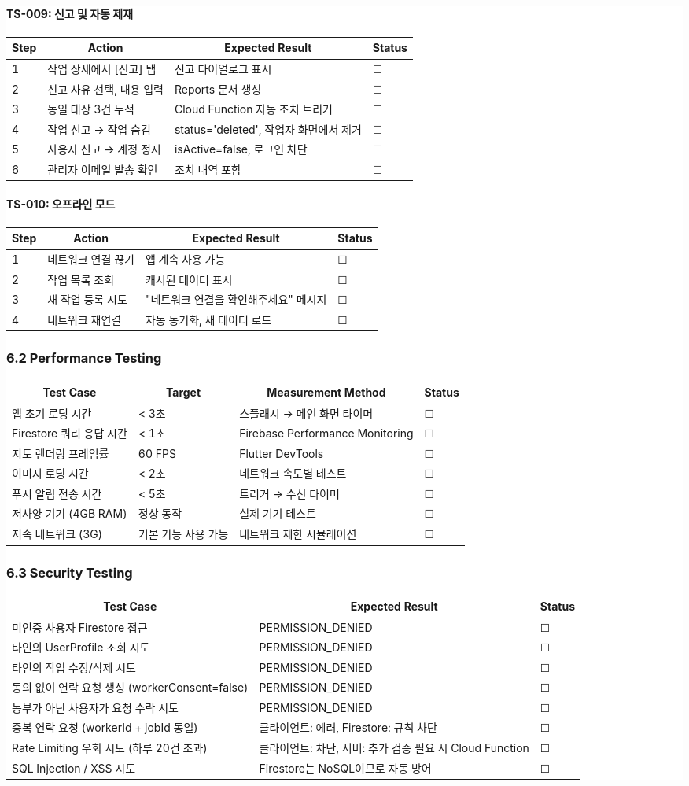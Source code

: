 #### TS-009: 신고 및 자동 제재

| Step | Action                    | Expected Result                        | Status |
| ---- | ------------------------- | -------------------------------------- | ------ |
| 1    | 작업 상세에서 [신고] 탭   | 신고 다이얼로그 표시                   | ☐      |
| 2    | 신고 사유 선택, 내용 입력 | Reports 문서 생성                      | ☐      |
| 3    | 동일 대상 3건 누적        | Cloud Function 자동 조치 트리거        | ☐      |
| 4    | 작업 신고 → 작업 숨김     | status='deleted', 작업자 화면에서 제거 | ☐      |
| 5    | 사용자 신고 → 계정 정지   | isActive=false, 로그인 차단            | ☐      |
| 6    | 관리자 이메일 발송 확인   | 조치 내역 포함                         | ☐      |

#### TS-010: 오프라인 모드

| Step | Action             | Expected Result                       | Status |
| ---- | ------------------ | ------------------------------------- | ------ |
| 1    | 네트워크 연결 끊기 | 앱 계속 사용 가능                     | ☐      |
| 2    | 작업 목록 조회     | 캐시된 데이터 표시                    | ☐      |
| 3    | 새 작업 등록 시도  | "네트워크 연결을 확인해주세요" 메시지 | ☐      |
| 4    | 네트워크 재연결    | 자동 동기화, 새 데이터 로드           | ☐      |

### 6.2 Performance Testing

| Test Case                | Target              | Measurement Method              | Status |
| ------------------------ | ------------------- | ------------------------------- | ------ |
| 앱 초기 로딩 시간        | < 3초               | 스플래시 → 메인 화면 타이머     | ☐      |
| Firestore 쿼리 응답 시간 | < 1초               | Firebase Performance Monitoring | ☐      |
| 지도 렌더링 프레임률     | 60 FPS              | Flutter DevTools                | ☐      |
| 이미지 로딩 시간         | < 2초               | 네트워크 속도별 테스트          | ☐      |
| 푸시 알림 전송 시간      | < 5초               | 트리거 → 수신 타이머            | ☐      |
| 저사양 기기 (4GB RAM)    | 정상 동작           | 실제 기기 테스트                | ☐      |
| 저속 네트워크 (3G)       | 기본 기능 사용 가능 | 네트워크 제한 시뮬레이션        | ☐      |

### 6.3 Security Testing

| Test Case                                      | Expected Result                                          | Status |
| ---------------------------------------------- | -------------------------------------------------------- | ------ |
| 미인증 사용자 Firestore 접근                   | PERMISSION_DENIED                                        | ☐      |
| 타인의 UserProfile 조회 시도                   | PERMISSION_DENIED                                        | ☐      |
| 타인의 작업 수정/삭제 시도                     | PERMISSION_DENIED                                        | ☐      |
| 동의 없이 연락 요청 생성 (workerConsent=false) | PERMISSION_DENIED                                        | ☐      |
| 농부가 아닌 사용자가 요청 수락 시도            | PERMISSION_DENIED                                        | ☐      |
| 중복 연락 요청 (workerId + jobId 동일)         | 클라이언트: 에러, Firestore: 규칙 차단                   | ☐      |
| Rate Limiting 우회 시도 (하루 20건 초과)       | 클라이언트: 차단, 서버: 추가 검증 필요 시 Cloud Function | ☐      |
| SQL Injection / XSS 시도                       | Firestore는 NoSQL이므로 자동 방어                        | ☐      |
